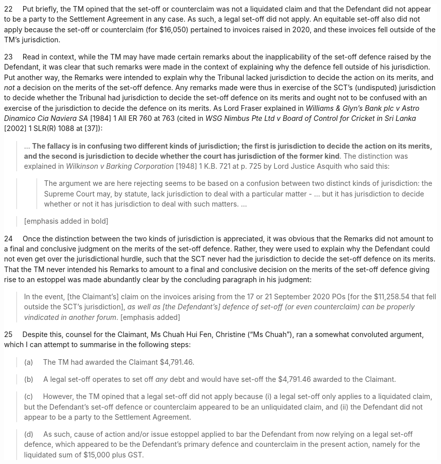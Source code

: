 22     Put briefly, the TM opined that the set-off or counterclaim was not a liquidated claim and that the Defendant did not appear to be a party to the Settlement Agreement in any case. As such, a legal set-off did not apply. An equitable set-off also did not apply because the set-off or counterclaim (for $16,050) pertained to invoices raised in 2020, and these invoices fell outside of the TM’s jurisdiction.

23     Read in context, while the TM may have made certain remarks about the inapplicability of the set-off defence raised by the Defendant, it was clear that such remarks were made in the context of explaining why the defence fell outside of his jurisdiction. Put another way, the Remarks were intended to explain why the Tribunal lacked jurisdiction to decide the action on its merits, and _not_ a decision on the merits of the set-off defence. Any remarks made were thus in exercise of the SCT’s (undisputed) jurisdiction to decide whether the Tribunal had jurisdiction to decide the set-off defence on its merits and ought not to be confused with an exercise of the jurisdiction to decide the defence on its merits. As Lord Fraser explained in _Williams & Glyn’s Bank plc v Astro Dinamico Cia Naviera SA_ \[1984\] 1 All ER 760 at 763 (cited in _WSG Nimbus Pte Ltd v Board of Control for Cricket in Sri Lanka_ <span class="citation">\[2002\] 1 SLR(R) 1088</span> at \[37\]):

> … **The fallacy is in confusing two different kinds of jurisdiction; the first is jurisdiction to decide the action on its merits, and the second is jurisdiction to decide whether the court has jurisdiction of the former kind**. The distinction was explained in _Wilkinson v Barking Corporation_ <span class="citation">\[1948\] 1 K.B. 721</span> at p. 725 by Lord Justice Asquith who said this:

>> The argument we are here rejecting seems to be based on a confusion between two distinct kinds of jurisdiction: the Supreme Court may, by statute, lack jurisdiction to deal with a particular matter - … but it has jurisdiction to decide whether or not it has jurisdiction to deal with such matters. …

> \[emphasis added in bold\]

24     Once the distinction between the two kinds of jurisdiction is appreciated, it was obvious that the Remarks did not amount to a final and conclusive judgment on the merits of the set-off defence. Rather, they were used to explain why the Defendant could not even get over the jurisdictional hurdle, such that the SCT never had the jurisdiction to decide the set-off defence on its merits. That the TM never intended his Remarks to amount to a final and conclusive decision on the merits of the set-off defence giving rise to an estoppel was made abundantly clear by the concluding paragraph in his judgment:

> In the event, \[the Claimant’s\] claim on the invoices arising from the 17 or 21 September 2020 POs \[for the $11,258.54 that fell outside the SCT’s jurisdiction\], _as well as \[the Defendant’s\] defence of set-off (or even counterclaim) can be properly vindicated in another forum_. \[emphasis added\]

25     Despite this, counsel for the Claimant, Ms Chuah Hui Fen, Christine (“Ms Chuah”), ran a somewhat convoluted argument, which I can attempt to summarise in the following steps:

> (a)     The TM had awarded the Claimant $4,791.46.

> (b)     A legal set-off operates to set off _any_ debt and would have set-off the $4,791.46 awarded to the Claimant.

> (c)     However, the TM opined that a legal set-off did not apply because (i) a legal set-off only applies to a liquidated claim, but the Defendant’s set-off defence or counterclaim appeared to be an unliquidated claim, and (ii) the Defendant did not appear to be a party to the Settlement Agreement.

> (d)     As such, cause of action and/or issue estoppel applied to bar the Defendant from now relying on a legal set-off defence, which appeared to be the Defendant’s primary defence and counterclaim in the present action, namely for the liquidated sum of $15,000 plus GST.


[^2]: Benny at pp 10 to 11, \[4\] – \[5\].
[^3]: Claimant’s Skeletal Arguments at \[16\]
[^4]: Benny at p 15, \[24\].
[^5]: Benny at p 13, \[15\].
[^6]: Benny at p 15, \[23\].
[^7]: Benny at p 16, \[26\].
[^8]: Defence and Counterclaim at \[3(h)\].
[^9]: Benny at p 15, \[24\].
[^10]: Benny at p 19.
[^11]: Benny at p 21, \[6\].
[^12]: Affidavit of Tang Thian Fatt at p 26.
[^13]: Benny at p 15, \[23\].
[^14]: Benny at p 16, \[26\].